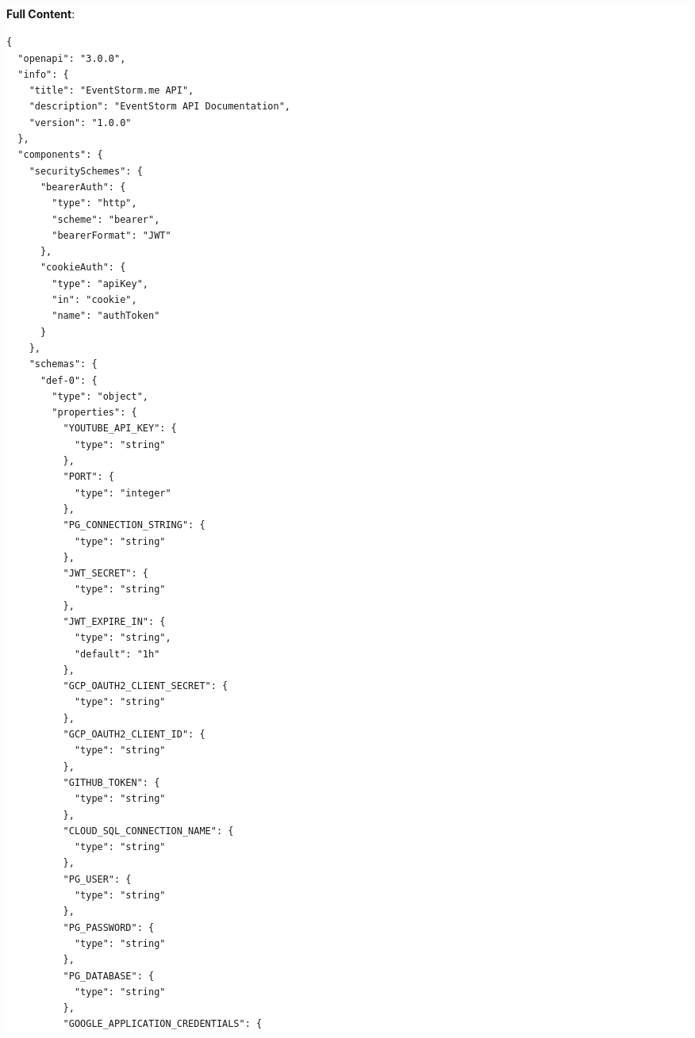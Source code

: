 **Full Content**:
```
{
  "openapi": "3.0.0",
  "info": {
    "title": "EventStorm.me API",
    "description": "EventStorm API Documentation",
    "version": "1.0.0"
  },
  "components": {
    "securitySchemes": {
      "bearerAuth": {
        "type": "http",
        "scheme": "bearer",
        "bearerFormat": "JWT"
      },
      "cookieAuth": {
        "type": "apiKey",
        "in": "cookie",
        "name": "authToken"
      }
    },
    "schemas": {
      "def-0": {
        "type": "object",
        "properties": {
          "YOUTUBE_API_KEY": {
            "type": "string"
          },
          "PORT": {
            "type": "integer"
          },
          "PG_CONNECTION_STRING": {
            "type": "string"
          },
          "JWT_SECRET": {
            "type": "string"
          },
          "JWT_EXPIRE_IN": {
            "type": "string",
            "default": "1h"
          },
          "GCP_OAUTH2_CLIENT_SECRET": {
            "type": "string"
          },
          "GCP_OAUTH2_CLIENT_ID": {
            "type": "string"
          },
          "GITHUB_TOKEN": {
            "type": "string"
          },
          "CLOUD_SQL_CONNECTION_NAME": {
            "type": "string"
          },
          "PG_USER": {
            "type": "string"
          },
          "PG_PASSWORD": {
            "type": "string"
          },
          "PG_DATABASE": {
            "type": "string"
          },
          "GOOGLE_APPLICATION_CREDENTIALS": {
```